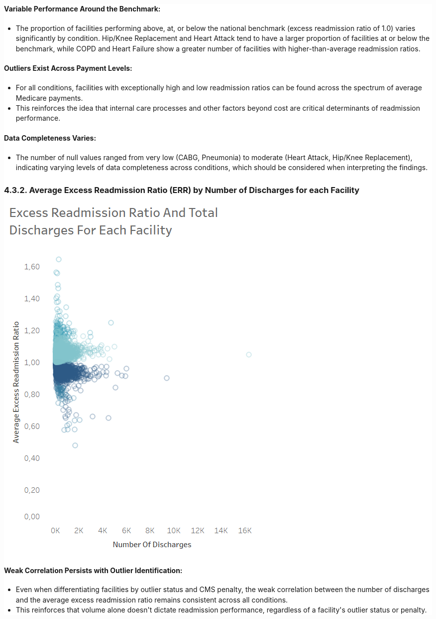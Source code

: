 #### Variable Performance Around the Benchmark: 
- The proportion of facilities performing above, at, or below the national benchmark (excess readmission ratio of 1.0) varies significantly by condition. Hip/Knee Replacement and Heart Attack tend to have a larger proportion of facilities at or below the benchmark, while COPD and Heart Failure show a greater number of facilities with higher-than-average readmission ratios.

#### Outliers Exist Across Payment Levels: 
- For all conditions, facilities with exceptionally high and low readmission ratios can be found across the spectrum of average Medicare payments. 
- This reinforces the idea that internal care processes and other factors beyond cost are critical determinants of readmission performance.

#### Data Completeness Varies: 
- The number of null values ranged from very low (CABG, Pneumonia) to moderate (Heart Attack, Hip/Knee Replacement), indicating varying levels of data completeness across conditions, which should be considered when interpreting the findings.

### 4.3.2. Average Excess Readmission Ratio (ERR) by Number of Discharges for each Facility
![alt text](../Images/fdischarges.png)
#### Weak Correlation Persists with Outlier Identification: 
- Even when differentiating facilities by outlier status and CMS penalty, the weak correlation between the number of discharges and the average excess readmission ratio remains consistent across all conditions. 
- This reinforces that volume alone doesn't dictate readmission performance, regardless of a facility's outlier status or penalty.
